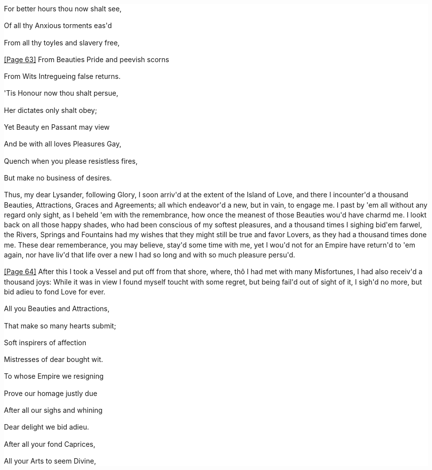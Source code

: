 For better hours thou now shalt see,

Of all thy Anxious torments eas'd

From all thy toyles and slavery free,

[[Page 63]](http://eebo.chadwyck.com/downloadtiff?vid=98886&page=39) From
Beauties Pride and peevish scorns

From Wits Intregueing false returns.

'Tis Honour now thou shalt persue,

Her dictates only shalt obey;

Yet Beauty en Passant may view

And be with all loves Pleasures Gay,

Quench when you please resistless fires,

But make no business of desires.

Thus, my dear Lysander, following Glory, I soon arriv'd at the extent of the
Island of Love, and there I incounter'd a thousand Beauties, At­tractions,
Graces and Agreements; all which en­deavor'd a new, but in vain, to engage me.
I past by 'em all without any regard only sight, as I be­held 'em with the
remembrance, how once the meanest of those Beauties wou'd have charmd me. I
lookt back on all those happy shades, who had been conscious of my softest
pleasures, and a thou­sand times I sighing bid'em farwel, the Rivers, Springs
and Fountains had my wishes that they might still be true and favor Lovers, as
they had a thousand times done me. These dear remem­berance, you may believe,
stay'd some time with me, yet I wou'd not for an Empire have return'd to 'em
again, nor have liv'd that life over a new I had so long and with so much
pleasure persu'd.

[[Page 64]](http://eebo.chadwyck.com/downloadtiff?vid=98886&page=40) After
this I took a Vessel and put off from that shore, where, thô I had met with
many Misfor­tunes, I had also receiv'd a thousand joys: While it was in view I
found myself toucht with some re­gret, but being fail'd out of sight of it, I
sigh'd no more, but bid adieu to fond Love for ever.

All you Beauties and Attractions,

That make so many hearts submit;

Soft inspirers of affection

Mistresses of dear bought wit.

To whose Empire we resigning

Prove our homage justly due

After all our sighs and whining

Dear delight we bid adieu.

After all your fond Caprices,

All your Arts to seem Divine,
